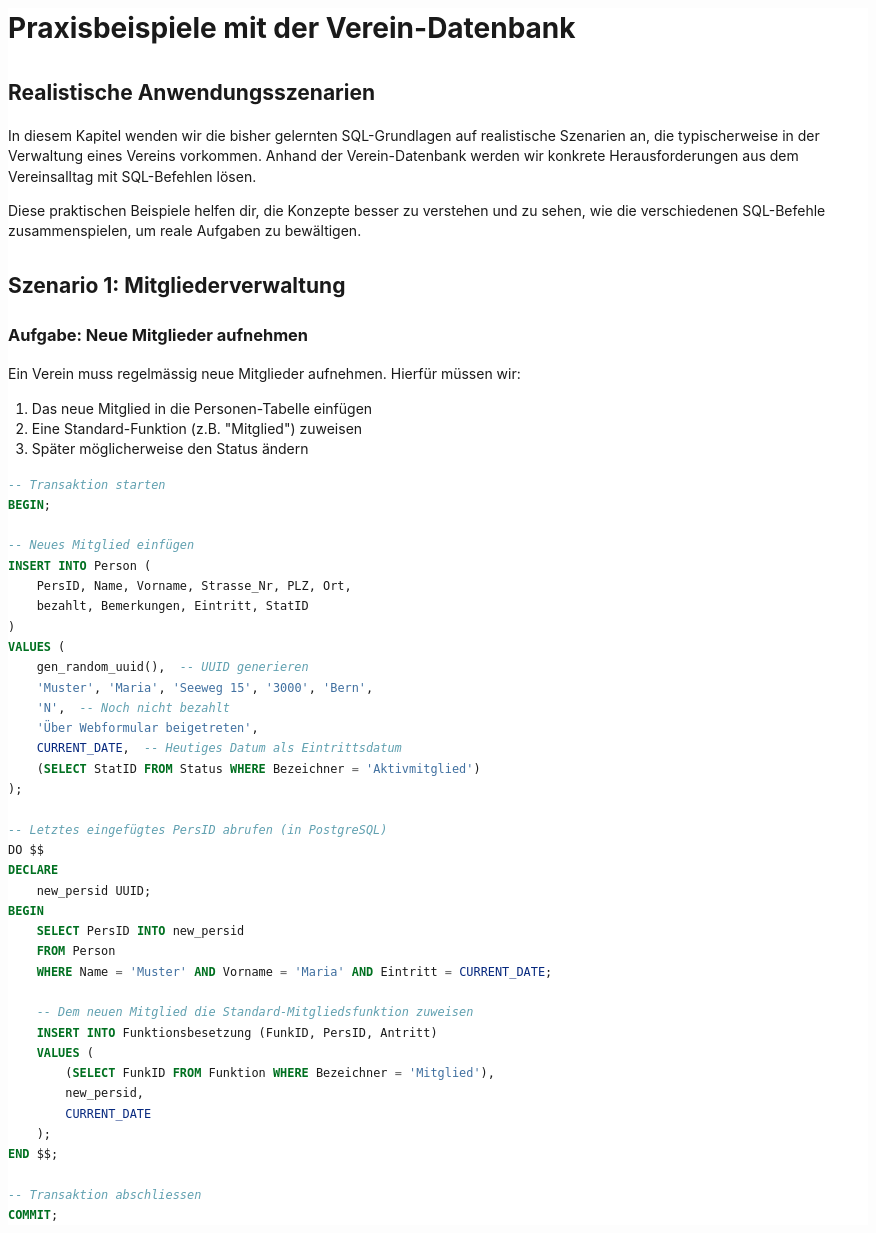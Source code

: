# Praxisbeispiele mit der Verein-Datenbank

## Realistische Anwendungsszenarien

In diesem Kapitel wenden wir die bisher gelernten SQL-Grundlagen auf realistische Szenarien an, die typischerweise in der Verwaltung eines Vereins vorkommen. Anhand der Verein-Datenbank werden wir konkrete Herausforderungen aus dem Vereinsalltag mit SQL-Befehlen lösen.

Diese praktischen Beispiele helfen dir, die Konzepte besser zu verstehen und zu sehen, wie die verschiedenen SQL-Befehle zusammenspielen, um reale Aufgaben zu bewältigen.

## Szenario 1: Mitgliederverwaltung

### Aufgabe: Neue Mitglieder aufnehmen

Ein Verein muss regelmässig neue Mitglieder aufnehmen. Hierfür müssen wir:
1. Das neue Mitglied in die Personen-Tabelle einfügen
2. Eine Standard-Funktion (z.B. "Mitglied") zuweisen
3. Später möglicherweise den Status ändern

```sql
-- Transaktion starten
BEGIN;

-- Neues Mitglied einfügen
INSERT INTO Person (
    PersID, Name, Vorname, Strasse_Nr, PLZ, Ort, 
    bezahlt, Bemerkungen, Eintritt, StatID
)
VALUES (
    gen_random_uuid(),  -- UUID generieren
    'Muster', 'Maria', 'Seeweg 15', '3000', 'Bern',
    'N',  -- Noch nicht bezahlt
    'Über Webformular beigetreten',
    CURRENT_DATE,  -- Heutiges Datum als Eintrittsdatum
    (SELECT StatID FROM Status WHERE Bezeichner = 'Aktivmitglied')
);

-- Letztes eingefügtes PersID abrufen (in PostgreSQL)
DO $$
DECLARE
    new_persid UUID;
BEGIN
    SELECT PersID INTO new_persid
    FROM Person
    WHERE Name = 'Muster' AND Vorname = 'Maria' AND Eintritt = CURRENT_DATE;
    
    -- Dem neuen Mitglied die Standard-Mitgliedsfunktion zuweisen
    INSERT INTO Funktionsbesetzung (FunkID, PersID, Antritt)
    VALUES (
        (SELECT FunkID FROM Funktion WHERE Bezeichner = 'Mitglied'),
        new_persid,
        CURRENT_DATE
    );
END $$;

-- Transaktion abschliessen
COMMIT;
```
